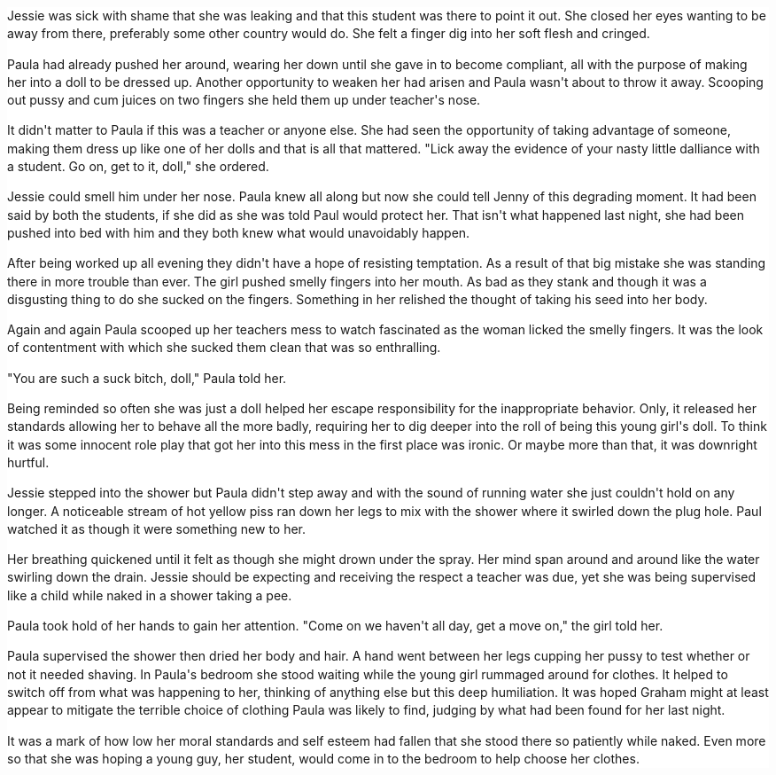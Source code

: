 Jessie was sick with shame that she was leaking and that this student was there to point it out. She closed her eyes wanting to be away from there, preferably some other country would do. She felt a finger dig into her soft flesh and cringed. 

Paula had already pushed her around, wearing her down until she gave in to become compliant, all with the purpose of making her into a doll to be dressed up. Another opportunity to weaken her had arisen and Paula wasn't about to throw it away. Scooping out pussy and cum juices on two fingers she held them up under teacher's nose. 

It didn't matter to Paula if this was a teacher or anyone else. She had seen the opportunity of taking advantage of someone, making them dress up like one of her dolls and that is all that mattered. "Lick away the evidence of your nasty little dalliance with a student. Go on, get to it, doll," she ordered. 

Jessie could smell him under her nose. Paula knew all along but now she could tell Jenny of this degrading moment. It had been said by both the students, if she did as she was told Paul would protect her. That isn't what happened last night, she had been pushed into bed with him and they both knew what would unavoidably happen. 

After being worked up all evening they didn't have a hope of resisting temptation. As a result of that big mistake she was standing there in more trouble than ever. The girl pushed smelly fingers into her mouth. As bad as they stank and though it was a disgusting thing to do she sucked on the fingers. Something in her relished the thought of taking his seed into her body. 

Again and again Paula scooped up her teachers mess to watch fascinated as the woman licked the smelly fingers. It was the look of contentment with which she sucked them clean that was so enthralling. 

"You are such a suck bitch, doll," Paula told her. 

Being reminded so often she was just a doll helped her escape responsibility for the inappropriate behavior. Only, it released her standards allowing her to behave all the more badly, requiring her to dig deeper into the roll of being this young girl's doll. To think it was some innocent role play that got her into this mess in the first place was ironic. Or maybe more than that, it was downright hurtful. 

Jessie stepped into the shower but Paula didn't step away and with the sound of running water she just couldn't hold on any longer. A noticeable stream of hot yellow piss ran down her legs to mix with the shower where it swirled down the plug hole. Paul watched it as though it were something new to her. 

Her breathing quickened until it felt as though she might drown under the spray. Her mind span around and around like the water swirling down the drain. Jessie should be expecting and receiving the respect a teacher was due, yet she was being supervised like a child while naked in a shower taking a pee. 

Paula took hold of her hands to gain her attention. "Come on we haven't all day, get a move on," the girl told her. 

Paula supervised the shower then dried her body and hair. A hand went between her legs cupping her pussy to test whether or not it needed shaving. In Paula's bedroom she stood waiting while the young girl rummaged around for clothes. It helped to switch off from what was happening to her, thinking of anything else but this deep humiliation. It was hoped Graham might at least appear to mitigate the terrible choice of clothing Paula was likely to find, judging by what had been found for her last night. 

It was a mark of how low her moral standards and self esteem had fallen that she stood there so patiently while naked. Even more so that she was hoping a young guy, her student, would come in to the bedroom to help choose her clothes. 
